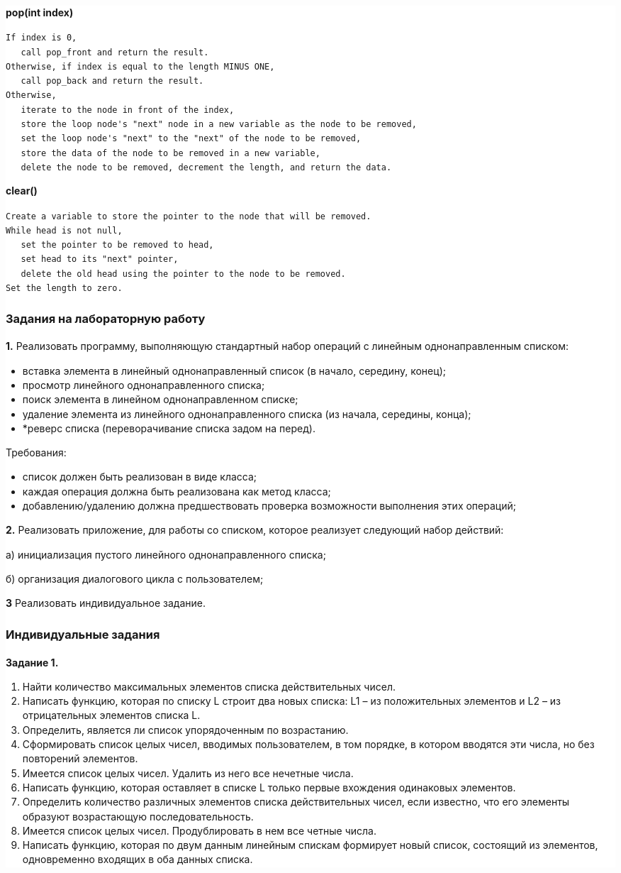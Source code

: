 **pop(int index)**

```
If index is 0,
   call pop_front and return the result.
Otherwise, if index is equal to the length MINUS ONE,
   call pop_back and return the result.
Otherwise,
   iterate to the node in front of the index,
   store the loop node's "next" node in a new variable as the node to be removed,
   set the loop node's "next" to the "next" of the node to be removed,
   store the data of the node to be removed in a new variable,
   delete the node to be removed, decrement the length, and return the data.
```

**clear()**

```
Create a variable to store the pointer to the node that will be removed.
While head is not null,
   set the pointer to be removed to head,
   set head to its "next" pointer,
   delete the old head using the pointer to the node to be removed.
Set the length to zero.
```



### Задания на лабораторную работу


**1.** Реализовать программу, выполняющую стандартный набор операций с
линейным однонаправленным списком:
 - вставка элемента в линейный однонаправленный список (в начало, середину, конец);
 - просмотр линейного однонаправленного списка;
 - поиск элемента в линейном однонаправленном списке;
 - удаление элемента из линейного однонаправленного списка (из начала, середины, конца);
 - *реверс списка (переворачивание списка задом на перед).

Требования:
 - список должен быть реализован в виде класса;
 - каждая операция должна быть реализована как метод класса;
 - добавлению/удалению должна предшествовать проверка возможности выполнения этих операций;

**2.** Реализовать приложение, для работы со списком, которое реализует следующий набор действий:
 
 а) инициализация пустого линейного однонаправленного списка;
 
 б) организация диалогового цикла с пользователем;

 **3** Реализовать индивидуальное задание.


### Индивидуальные задания

**Задание 1.** 

1. Найти количество максимальных элементов списка действительных чисел.
2. Написать функцию, которая по списку L строит два новых списка: L1 – из положительных элементов и L2 – из отрицательных элементов списка L.
3. Определить, является ли список упорядоченным по возрастанию.
4. Сформировать список целых чисел, вводимых пользователем, в том порядке, в котором вводятся эти числа, но без повторений элементов.
5. Имеется список целых чисел. Удалить из него все нечетные числа.
6. Написать функцию, которая оставляет в списке L только первые вхождения одинаковых элементов.
7. Определить количество различных элементов списка действительных чисел, если известно, что его элементы образуют возрастающую последовательность.
8. Имеется список целых чисел. Продублировать в нем все четные числа.
9. Написать функцию, которая по двум данным линейным спискам формирует новый список, состоящий из элементов, одновременно входящих в оба данных списка.
